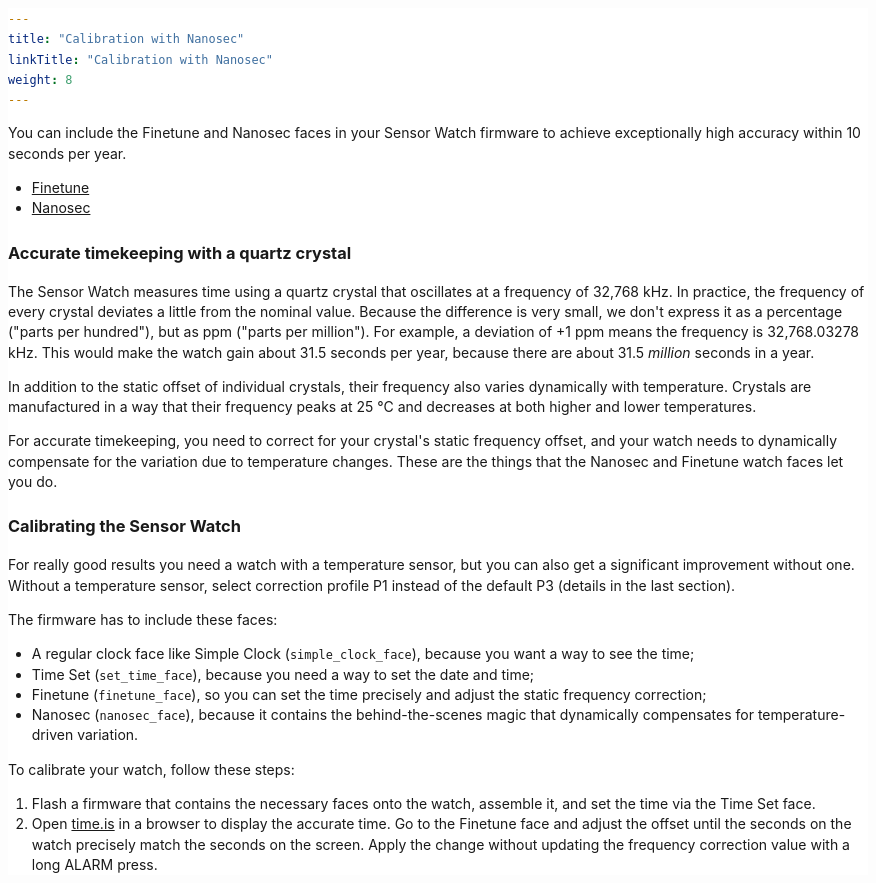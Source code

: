 ```yaml
---
title: "Calibration with Nanosec"
linkTitle: "Calibration with Nanosec"
weight: 8
---
```


You can include the Finetune and Nanosec faces in your Sensor Watch firmware to achieve exceptionally high accuracy within 10 seconds per year.

* [Finetune](#finetune)
* [Nanosec](#nanosec)

### Accurate timekeeping with a quartz crystal

The Sensor Watch measures time using a quartz crystal that oscillates at a frequency of 32,768 kHz. In practice, the frequency of every crystal deviates a little from the nominal value. Because the difference is very small, we don't express it as a percentage ("parts per hundred"), but as ppm ("parts per million"). For example, a deviation of +1 ppm means the frequency is 32,768.03278 kHz. This would make the watch gain about 31.5 seconds per year, because there are about 31.5 _million_ seconds in a year.

In addition to the static offset of individual crystals, their frequency also varies dynamically with temperature. Crystals are manufactured in a way that their frequency peaks at 25 °C and decreases at both higher and lower temperatures.

For accurate timekeeping, you need to correct for your crystal's static frequency offset, and your watch needs to dynamically compensate for the variation due to temperature changes. These are the things that the Nanosec and Finetune watch faces let you do.

### Calibrating the Sensor Watch

For really good results you need a watch with a temperature sensor, but you can also get a significant improvement without one. Without a temperature sensor, select correction profile P1 instead of the default P3 (details in the last section).

The firmware has to include these faces:

- A regular clock face like Simple Clock (`simple_clock_face`), because you want a way to see the time;
- Time Set (`set_time_face`), because you need a way to set the date and time;
- Finetune (`finetune_face`), so you can set the time precisely and adjust the static frequency correction;
- Nanosec (`nanosec_face`), because it contains the behind-the-scenes magic that dynamically compensates for temperature-driven variation.

To calibrate your watch, follow these steps:

1) Flash a firmware that contains the necessary faces onto the watch, assemble it, and set the time via the Time Set face.
2) Open [time.is](https://time.is) in a browser to display the accurate time. Go to the Finetune face and adjust the offset until the seconds on the watch precisely match the seconds on the screen. Apply the change without updating the frequency correction value with a long ALARM press. 
